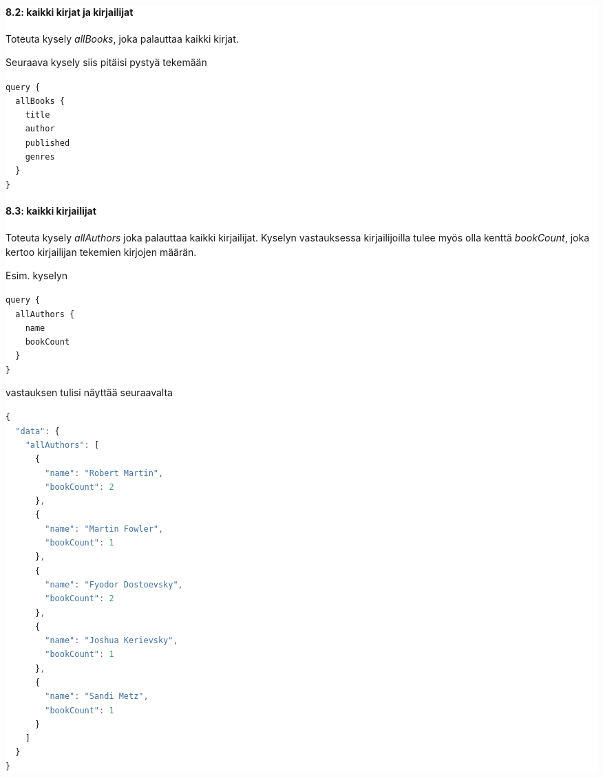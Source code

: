 #### 8.2: kaikki kirjat ja kirjailijat

Toteuta kysely _allBooks_, joka palauttaa kaikki kirjat.

Seuraava kysely siis pitäisi pystyä tekemään

```js
query {
  allBooks { 
    title 
    author
    published 
    genres
  }
}
```

#### 8.3: kaikki kirjailijat

Toteuta kysely _allAuthors_ joka palauttaa kaikki kirjailijat. Kyselyn vastauksessa kirjailijoilla tulee myös olla kenttä _bookCount_, joka kertoo kirjailijan tekemien kirjojen määrän.

Esim. kyselyn

```js
query {
  allAuthors {
    name
    bookCount
  }
}
```

vastauksen tulisi näyttää seuraavalta

```js
{
  "data": {
    "allAuthors": [
      {
        "name": "Robert Martin",
        "bookCount": 2
      },
      {
        "name": "Martin Fowler",
        "bookCount": 1
      },
      {
        "name": "Fyodor Dostoevsky",
        "bookCount": 2
      },
      {
        "name": "Joshua Kerievsky",
        "bookCount": 1
      },
      {
        "name": "Sandi Metz",
        "bookCount": 1
      }
    ]
  }
}
```
